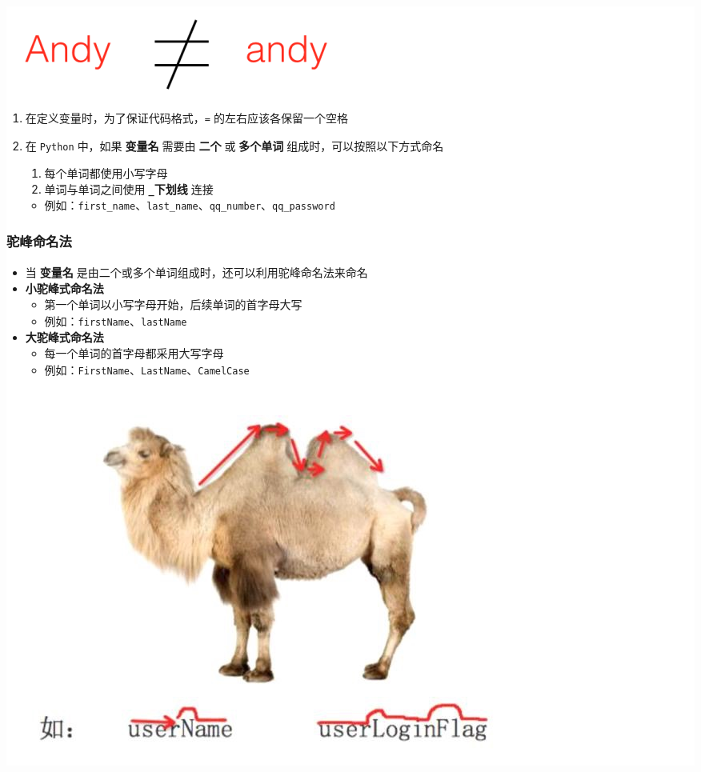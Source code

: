 ![002_标识符区分大小写.jpg](python_note.assets/1787501833.jpg)

1. 在定义变量时，为了保证代码格式，`=` 的左右应该各保留一个空格

2. 在 `Python` 中，如果 **变量名** 需要由 **二个** 或 **多个单词** 组成时，可以按照以下方式命名

   1. 每个单词都使用小写字母
   2. 单词与单词之间使用 **`_`下划线** 连接

   - 例如：`first_name`、`last_name`、`qq_number`、`qq_password`



### 驼峰命名法

- 当 **变量名** 是由二个或多个单词组成时，还可以利用驼峰命名法来命名
- **小驼峰式命名法**
  - 第一个单词以小写字母开始，后续单词的首字母大写
  - 例如：`firstName`、`lastName`
- **大驼峰式命名法**
  - 每一个单词的首字母都采用大写字母
  - 例如：`FirstName`、`LastName`、`CamelCase`

![003_驼峰命名法.jpg](python_note.assets/4029649450.jpg)
